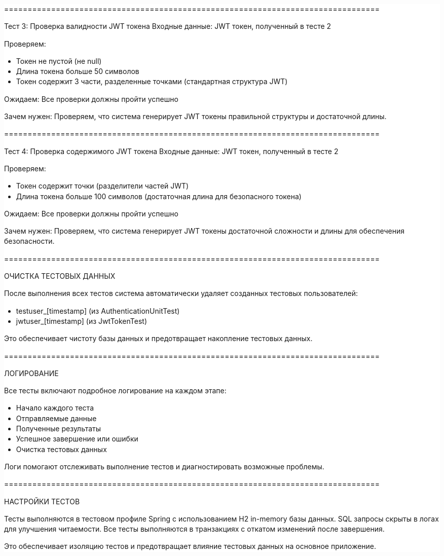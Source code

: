 ================================================================================

Тест 3: Проверка валидности JWT токена
Входные данные: JWT токен, полученный в тесте 2

Проверяем:
- Токен не пустой (не null)
- Длина токена больше 50 символов
- Токен содержит 3 части, разделенные точками (стандартная структура JWT)

Ожидаем: Все проверки должны пройти успешно

Зачем нужен: Проверяем, что система генерирует JWT токены правильной структуры и достаточной длины.

================================================================================

Тест 4: Проверка содержимого JWT токена
Входные данные: JWT токен, полученный в тесте 2

Проверяем:
- Токен содержит точки (разделители частей JWT)
- Длина токена больше 100 символов (достаточная длина для безопасного токена)

Ожидаем: Все проверки должны пройти успешно

Зачем нужен: Проверяем, что система генерирует JWT токены достаточной сложности и длины для обеспечения безопасности.

================================================================================

ОЧИСТКА ТЕСТОВЫХ ДАННЫХ

После выполнения всех тестов система автоматически удаляет созданных тестовых пользователей:
- testuser_[timestamp] (из AuthenticationUnitTest)
- jwtuser_[timestamp] (из JwtTokenTest)

Это обеспечивает чистоту базы данных и предотвращает накопление тестовых данных.

================================================================================

ЛОГИРОВАНИЕ

Все тесты включают подробное логирование на каждом этапе:
- Начало каждого теста
- Отправляемые данные
- Полученные результаты
- Успешное завершение или ошибки
- Очистка тестовых данных

Логи помогают отслеживать выполнение тестов и диагностировать возможные проблемы.

================================================================================

НАСТРОЙКИ ТЕСТОВ

Тесты выполняются в тестовом профиле Spring с использованием H2 in-memory базы данных.
SQL запросы скрыты в логах для улучшения читаемости.
Все тесты выполняются в транзакциях с откатом изменений после завершения.

Это обеспечивает изоляцию тестов и предотвращает влияние тестовых данных на основное приложение.
